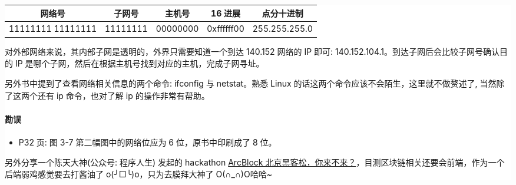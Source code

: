 网络号|子网号|主机号|16 进展|点分十进制
---|---|---|---|---
11111111 11111111|11111111|00000000|0xffffff00|255.255.255.0


对外部网络来说，其内部子网是透明的，外界只需要知道一个到达 140.152 网络的 IP 即可: 140.152.104.1。到达子网后会比较子网号确认目的 IP 是哪个子网，然后在根据主机号找到对应的主机，完成子网寻址。


另外书中提到了查看网络相关信息的两个命令: ifconfig 与 netstat。熟悉 Linux 的话这两个命令应该不会陌生，这里就不做赘述了, 当然除了这两个还有 ip 命令，也对了解 ip 的操作非常有帮助。

#### 勘误

* P32 页: 图 3-7 第二幅图中的网络位应为 6 位，原书中印刷成了 8 位。


另外分享一个陈天大神(公众号: 程序人生) 发起的 hackathon  [ArcBlock 北京黑客松，你来不来？](https://mp.weixin.qq.com/s/IZV21RYSI2AuVNnvxYJC_w)，目测区块链相关还要会前端，作为一个后端弱鸡感觉要去打酱油了 o(╯□╰)o，只为去膜拜大神了 O(∩_∩)O哈哈~

